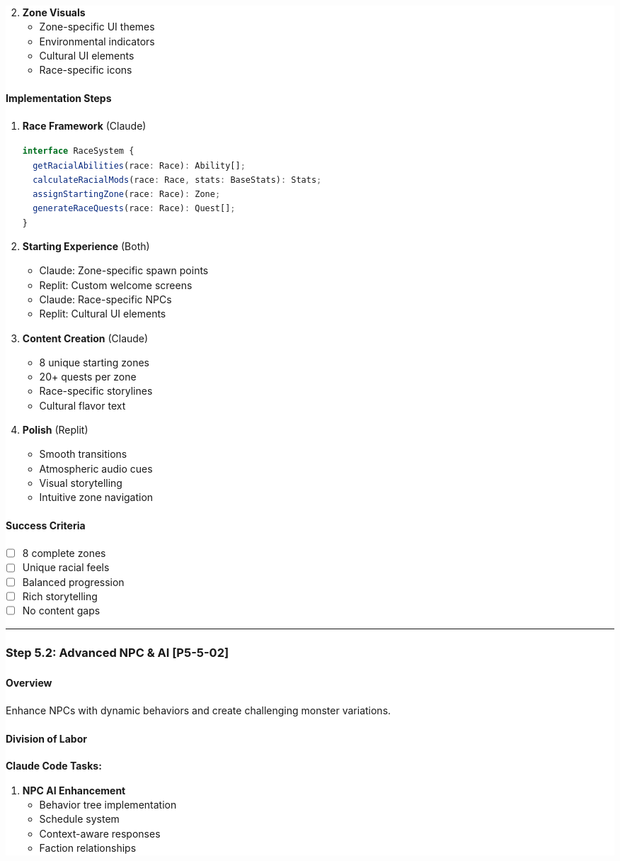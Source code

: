 2. **Zone Visuals**
   - Zone-specific UI themes
   - Environmental indicators
   - Cultural UI elements
   - Race-specific icons

#### Implementation Steps

1. **Race Framework** (Claude)
   ```typescript
   interface RaceSystem {
     getRacialAbilities(race: Race): Ability[];
     calculateRacialMods(race: Race, stats: BaseStats): Stats;
     assignStartingZone(race: Race): Zone;
     generateRaceQuests(race: Race): Quest[];
   }
   ```

2. **Starting Experience** (Both)
   - Claude: Zone-specific spawn points
   - Replit: Custom welcome screens
   - Claude: Race-specific NPCs
   - Replit: Cultural UI elements

3. **Content Creation** (Claude)
   - 8 unique starting zones
   - 20+ quests per zone
   - Race-specific storylines
   - Cultural flavor text

4. **Polish** (Replit)
   - Smooth transitions
   - Atmospheric audio cues
   - Visual storytelling
   - Intuitive zone navigation

#### Success Criteria
- [ ] 8 complete zones
- [ ] Unique racial feels
- [ ] Balanced progression
- [ ] Rich storytelling
- [ ] No content gaps

---

### Step 5.2: Advanced NPC & AI [P5-5-02]

#### Overview
Enhance NPCs with dynamic behaviors and create challenging monster variations.

#### Division of Labor

**Claude Code Tasks:**
1. **NPC AI Enhancement**
   - Behavior tree implementation
   - Schedule system
   - Context-aware responses
   - Faction relationships
